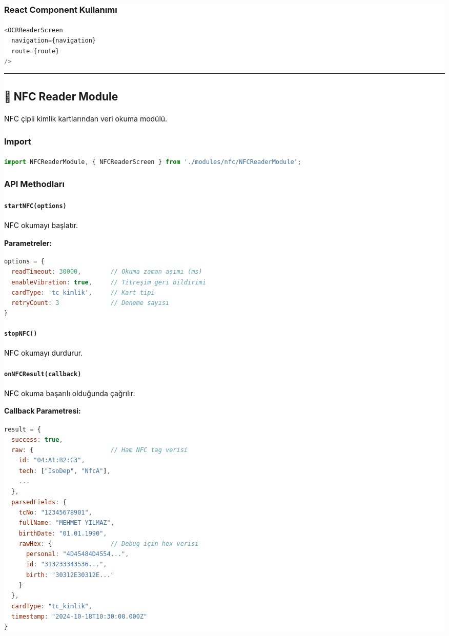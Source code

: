 ### React Component Kullanımı

```javascript
<OCRReaderScreen 
  navigation={navigation}
  route={route}
/>
```

---

## 📡 NFC Reader Module

NFC çipli kimlik kartlarından veri okuma modülü.

### Import

```javascript
import NFCReaderModule, { NFCReaderScreen } from './modules/nfc/NFCReaderModule';
```

### API Methodları

#### `startNFC(options)`

NFC okumayı başlatır.

**Parametreler:**
```javascript
options = {
  readTimeout: 30000,        // Okuma zaman aşımı (ms)
  enableVibration: true,     // Titreşim geri bildirimi
  cardType: 'tc_kimlik',     // Kart tipi
  retryCount: 3              // Deneme sayısı
}
```

#### `stopNFC()`

NFC okumayı durdurur.

#### `onNFCResult(callback)`

NFC okuma başarılı olduğunda çağrılır.

**Callback Parametresi:**
```javascript
result = {
  success: true,
  raw: {                     // Ham NFC tag verisi
    id: "04:A1:B2:C3",
    tech: ["IsoDep", "NfcA"],
    ...
  },
  parsedFields: {
    tcNo: "12345678901",
    fullName: "MEHMET YILMAZ",
    birthDate: "01.01.1990",
    rawHex: {                // Debug için hex verisi
      personal: "4D45484D4554...",
      id: "313233343536...",
      birth: "30312E30312E..."
    }
  },
  cardType: "tc_kimlik",
  timestamp: "2024-10-18T10:30:00.000Z"
}
```